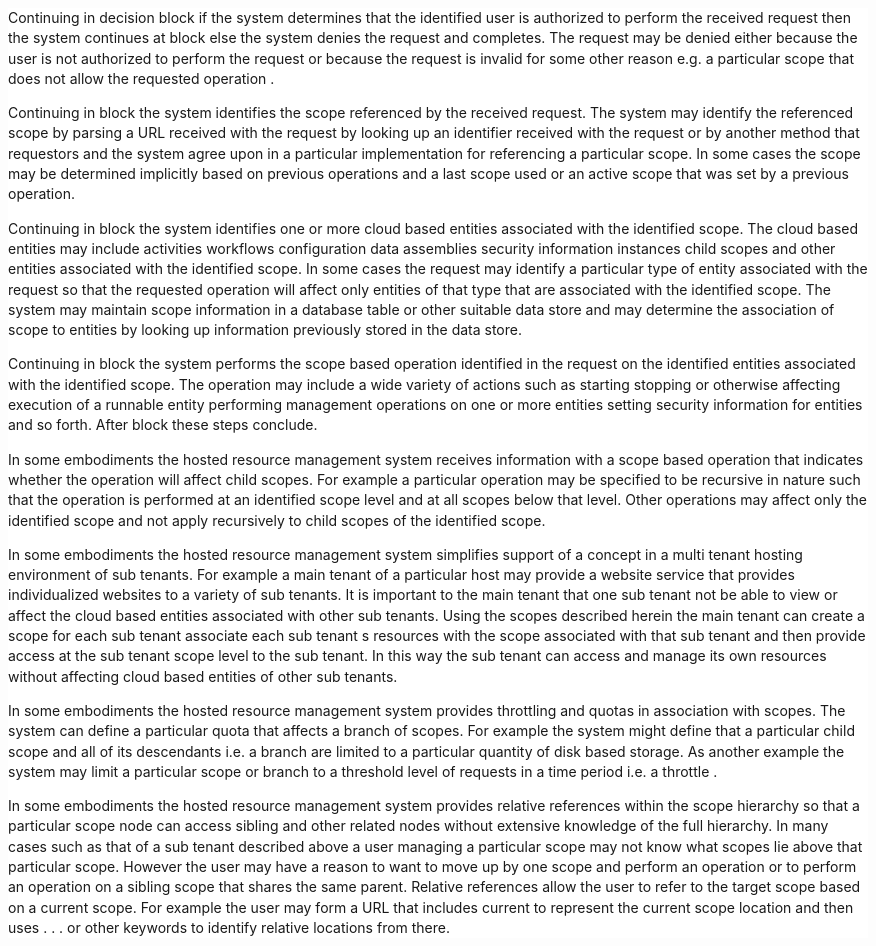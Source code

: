 Continuing in decision block if the system determines that the identified user is authorized to perform the received request then the system continues at block else the system denies the request and completes. The request may be denied either because the user is not authorized to perform the request or because the request is invalid for some other reason e.g. a particular scope that does not allow the requested operation .

Continuing in block the system identifies the scope referenced by the received request. The system may identify the referenced scope by parsing a URL received with the request by looking up an identifier received with the request or by another method that requestors and the system agree upon in a particular implementation for referencing a particular scope. In some cases the scope may be determined implicitly based on previous operations and a last scope used or an active scope that was set by a previous operation.

Continuing in block the system identifies one or more cloud based entities associated with the identified scope. The cloud based entities may include activities workflows configuration data assemblies security information instances child scopes and other entities associated with the identified scope. In some cases the request may identify a particular type of entity associated with the request so that the requested operation will affect only entities of that type that are associated with the identified scope. The system may maintain scope information in a database table or other suitable data store and may determine the association of scope to entities by looking up information previously stored in the data store.

Continuing in block the system performs the scope based operation identified in the request on the identified entities associated with the identified scope. The operation may include a wide variety of actions such as starting stopping or otherwise affecting execution of a runnable entity performing management operations on one or more entities setting security information for entities and so forth. After block these steps conclude.

In some embodiments the hosted resource management system receives information with a scope based operation that indicates whether the operation will affect child scopes. For example a particular operation may be specified to be recursive in nature such that the operation is performed at an identified scope level and at all scopes below that level. Other operations may affect only the identified scope and not apply recursively to child scopes of the identified scope.

In some embodiments the hosted resource management system simplifies support of a concept in a multi tenant hosting environment of sub tenants. For example a main tenant of a particular host may provide a website service that provides individualized websites to a variety of sub tenants. It is important to the main tenant that one sub tenant not be able to view or affect the cloud based entities associated with other sub tenants. Using the scopes described herein the main tenant can create a scope for each sub tenant associate each sub tenant s resources with the scope associated with that sub tenant and then provide access at the sub tenant scope level to the sub tenant. In this way the sub tenant can access and manage its own resources without affecting cloud based entities of other sub tenants.

In some embodiments the hosted resource management system provides throttling and quotas in association with scopes. The system can define a particular quota that affects a branch of scopes. For example the system might define that a particular child scope and all of its descendants i.e. a branch are limited to a particular quantity of disk based storage. As another example the system may limit a particular scope or branch to a threshold level of requests in a time period i.e. a throttle .

In some embodiments the hosted resource management system provides relative references within the scope hierarchy so that a particular scope node can access sibling and other related nodes without extensive knowledge of the full hierarchy. In many cases such as that of a sub tenant described above a user managing a particular scope may not know what scopes lie above that particular scope. However the user may have a reason to want to move up by one scope and perform an operation or to perform an operation on a sibling scope that shares the same parent. Relative references allow the user to refer to the target scope based on a current scope. For example the user may form a URL that includes current to represent the current scope location and then uses . . . or other keywords to identify relative locations from there.
